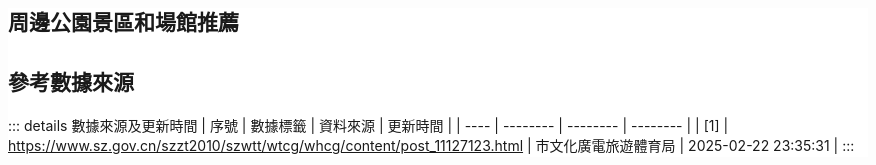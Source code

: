 ## 周邊公園景區和場館推薦

<CardGrid>
  <ImageCard
        image="https://www.sz.gov.cn/img/4/4097/4097002/11126027.png"
        title="龍華文體中心"
        description="龍華文體中心作為區級綜合運動中心，是龍華區規模最大的體育場館，具備承辦國內外各項高水準賽事活動的條件，未來將打造成為龍華區對外服務窗口一張靚麗的體育名片。 體育館二層，是綜合比賽場地，面積為1938㎡。館內設有觀眾固定坐席5360個、活動座椅1118個。可舉辦CBA、排球、大型演唱會、文藝展覽等賽事活動。 體育館日常訓練廳，面積為3262m2。可依使用需求設三種不同佈局模式，一是設置12片羽球場；二是設置3片籃球場；三是混合佈局設定(籃球場、羽球場、乒乓球）。 體育場，含1片十一人制的標準天然草坪足球場及1個400公尺標準田徑塑膠跑道，可用於田徑運動教學、訓練、進行群眾性體育活動，體育場看台設有固定座席2,364個。 屋頂公園、格柵廊道，充分利用屋頂空間，綠化全覆蓋，打造運動+公園形式的屋頂公園，形成獨具特色的一條休閒空中廊道。屋頂公園設有兒童遊樂設施、健身步道，一層格柵廊道，與屋頂公園上下互通，給不同群體運動愛好者和廣大市民提供一個健身、休閒的運動場所，滿足市民日常文體活動需求。"
        href="/zh-tw/Cultural-Sports-Venues/Cultural-Center/"
        author="待更新"
        date="2025/01/02"
      />
      <ImageCard
        image="https://www.sz.gov.cn/img/4/4097/4097002/11126027.png"
        title="龍華文體中心"
        description="龍華文體中心作為區級綜合運動中心，是龍華區規模最大的體育場館，具備承辦國內外各項高水準賽事活動的條件，未來將打造成為龍華區對外服務窗口一張靚麗的體育名片。 體育館二層，是綜合比賽場地，面積為1938㎡。館內設有觀眾固定坐席5360個、活動座椅1118個。可舉辦CBA、排球、大型演唱會、文藝展覽等賽事活動。 體育館日常訓練廳，面積為3262m2。可依使用需求設三種不同佈局模式，一是設置12片羽球場；二是設置3片籃球場；三是混合佈局設定(籃球場、羽球場、乒乓球）。 體育場，含1片十一人制的標準天然草坪足球場及1個400公尺標準田徑塑膠跑道，可用於田徑運動教學、訓練、進行群眾性體育活動，體育場看台設有固定座席2,364個。 屋頂公園、格柵廊道，充分利用屋頂空間，綠化全覆蓋，打造運動+公園形式的屋頂公園，形成獨具特色的一條休閒空中廊道。屋頂公園設有兒童遊樂設施、健身步道，一層格柵廊道，與屋頂公園上下互通，給不同群體運動愛好者和廣大市民提供一個健身、休閒的運動場所，滿足市民日常文體活動需求。"
        href="/zh-tw/Cultural-Sports-Venues/Cultural-Center/"
        author="待更新"
        date="2025/01/02"
      />
    </CardGrid>


## 參考數據來源

::: details 數據來源及更新時間
| 序號 | 數據標籤 | 資料來源 | 更新時間 |
| ---- | -------- | -------- | -------- |
| [1] | https://www.sz.gov.cn/szzt2010/szwtt/wtcg/whcg/content/post_11127123.html | 市文化廣電旅遊體育局 | 2025-02-22 23:35:31 |
:::

